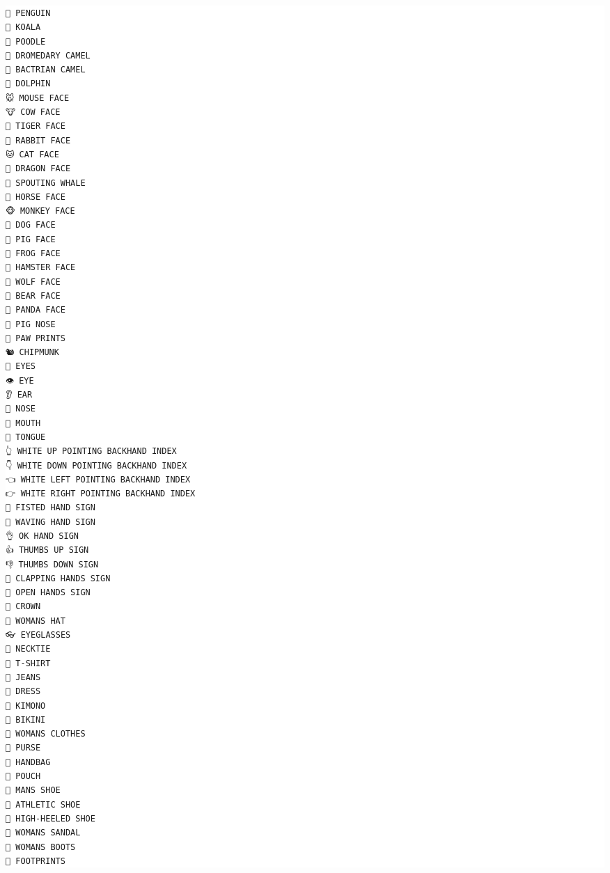     🐧 PENGUIN
    🐨 KOALA
    🐩 POODLE
    🐪 DROMEDARY CAMEL
    🐫 BACTRIAN CAMEL
    🐬 DOLPHIN
    🐭 MOUSE FACE
    🐮 COW FACE
    🐯 TIGER FACE
    🐰 RABBIT FACE
    🐱 CAT FACE
    🐲 DRAGON FACE
    🐳 SPOUTING WHALE
    🐴 HORSE FACE
    🐵 MONKEY FACE
    🐶 DOG FACE
    🐷 PIG FACE
    🐸 FROG FACE
    🐹 HAMSTER FACE
    🐺 WOLF FACE
    🐻 BEAR FACE
    🐼 PANDA FACE
    🐽 PIG NOSE
    🐾 PAW PRINTS
    🐿 CHIPMUNK
    👀 EYES
    👁 EYE
    👂 EAR
    👃 NOSE
    👄 MOUTH
    👅 TONGUE
    👆 WHITE UP POINTING BACKHAND INDEX
    👇 WHITE DOWN POINTING BACKHAND INDEX
    👈 WHITE LEFT POINTING BACKHAND INDEX
    👉 WHITE RIGHT POINTING BACKHAND INDEX
    👊 FISTED HAND SIGN
    👋 WAVING HAND SIGN
    👌 OK HAND SIGN
    👍 THUMBS UP SIGN
    👎 THUMBS DOWN SIGN
    👏 CLAPPING HANDS SIGN
    👐 OPEN HANDS SIGN
    👑 CROWN
    👒 WOMANS HAT
    👓 EYEGLASSES
    👔 NECKTIE
    👕 T-SHIRT
    👖 JEANS
    👗 DRESS
    👘 KIMONO
    👙 BIKINI
    👚 WOMANS CLOTHES
    👛 PURSE
    👜 HANDBAG
    👝 POUCH
    👞 MANS SHOE
    👟 ATHLETIC SHOE
    👠 HIGH-HEELED SHOE
    👡 WOMANS SANDAL
    👢 WOMANS BOOTS
    👣 FOOTPRINTS
